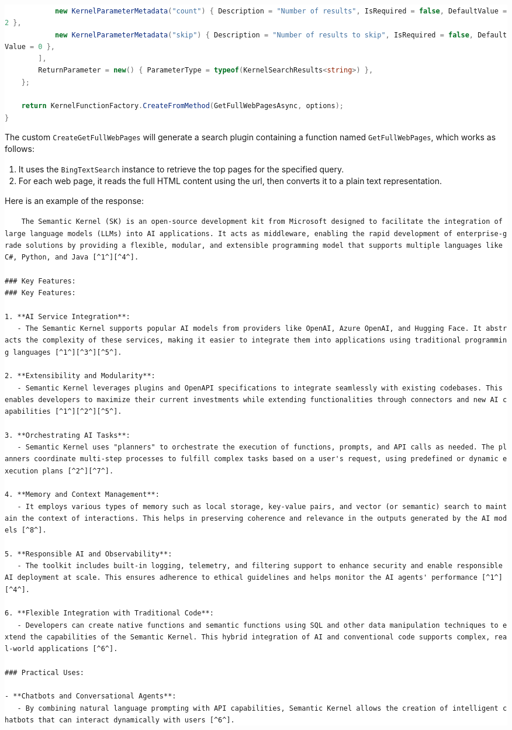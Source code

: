 ```csharp
            new KernelParameterMetadata("count") { Description = "Number of results", IsRequired = false, DefaultValue = 2 },
            new KernelParameterMetadata("skip") { Description = "Number of results to skip", IsRequired = false, DefaultValue = 0 },
        ],
        ReturnParameter = new() { ParameterType = typeof(KernelSearchResults<string>) },
    };

    return KernelFunctionFactory.CreateFromMethod(GetFullWebPagesAsync, options);
}
```

The custom `CreateGetFullWebPages` will generate a search plugin containing a function named `GetFullWebPages`, which works as follows:

1. It uses the `BingTextSearch` instance to retrieve the top pages for the specified query.
2. For each web page, it reads the full HTML content using the url, then converts it to a plain text representation.

Here is an example of the response:

```
    The Semantic Kernel (SK) is an open-source development kit from Microsoft designed to facilitate the integration of large language models (LLMs) into AI applications. It acts as middleware, enabling the rapid development of enterprise-grade solutions by providing a flexible, modular, and extensible programming model that supports multiple languages like C#, Python, and Java [^1^][^4^].

### Key Features:
### Key Features:

1. **AI Service Integration**:
   - The Semantic Kernel supports popular AI models from providers like OpenAI, Azure OpenAI, and Hugging Face. It abstracts the complexity of these services, making it easier to integrate them into applications using traditional programming languages [^1^][^3^][^5^].
   
2. **Extensibility and Modularity**:
   - Semantic Kernel leverages plugins and OpenAPI specifications to integrate seamlessly with existing codebases. This enables developers to maximize their current investments while extending functionalities through connectors and new AI capabilities [^1^][^2^][^5^].

3. **Orchestrating AI Tasks**:
   - Semantic Kernel uses "planners" to orchestrate the execution of functions, prompts, and API calls as needed. The planners coordinate multi-step processes to fulfill complex tasks based on a user's request, using predefined or dynamic execution plans [^2^][^7^].

4. **Memory and Context Management**:
   - It employs various types of memory such as local storage, key-value pairs, and vector (or semantic) search to maintain the context of interactions. This helps in preserving coherence and relevance in the outputs generated by the AI models [^8^].

5. **Responsible AI and Observability**:
   - The toolkit includes built-in logging, telemetry, and filtering support to enhance security and enable responsible AI deployment at scale. This ensures adherence to ethical guidelines and helps monitor the AI agents' performance [^1^][^4^].

6. **Flexible Integration with Traditional Code**:
   - Developers can create native functions and semantic functions using SQL and other data manipulation techniques to extend the capabilities of the Semantic Kernel. This hybrid integration of AI and conventional code supports complex, real-world applications [^6^].

### Practical Uses:

- **Chatbots and Conversational Agents**:
   - By combining natural language prompting with API capabilities, Semantic Kernel allows the creation of intelligent chatbots that can interact dynamically with users [^6^].
```

[^1^]: [Introduction to Semantic Kernel | Microsoft Learn](https://learn.microsoft.com/en-us/semantic-kernel/overview/)
[^2^]: [Semantic Kernel: What It Is and Why It Matters | Microsoft Tech Community](https://techcommunity.microsoft.com/t5/microsoft-developer-community/semantic-kernel-what-it-is-and-why-it-matters/ba-p/3877022)
[^3^]: [How to quickly start with Semantic Kernel | Microsoft Learn](https://learn.microsoft.com/en-us/semantic-kernel/get-started/quick-start-guide)
[^4^]: [Understanding the kernel in Semantic Kernel | Microsoft Learn](https://learn.microsoft.com/en-us/semantic-kernel/concepts/kernel)
[^5^]: [Hello, Semantic Kernel! | Semantic Kernel](https://devblogs.microsoft.com/semantic-kernel/hello-world/)
[^6^]: [How to Get Started using Semantic Kernel .NET | Semantic Kernel](https://devblogs.microsoft.com/semantic-kernel/how-to-get-started-using-semantic-kernel-net/)
[^7^]: [Understanding Semantic Kernel](https://valoremreply.com/post/understanding-semantic-kernel/)
[^8^]: [Semantic Kernel: A bridge between large language models and your code | InfoWorld](https://www.infoworld.com/article/2338321/semantic-kernel-a-bridge-between-large-language-models-and-your-code.html)